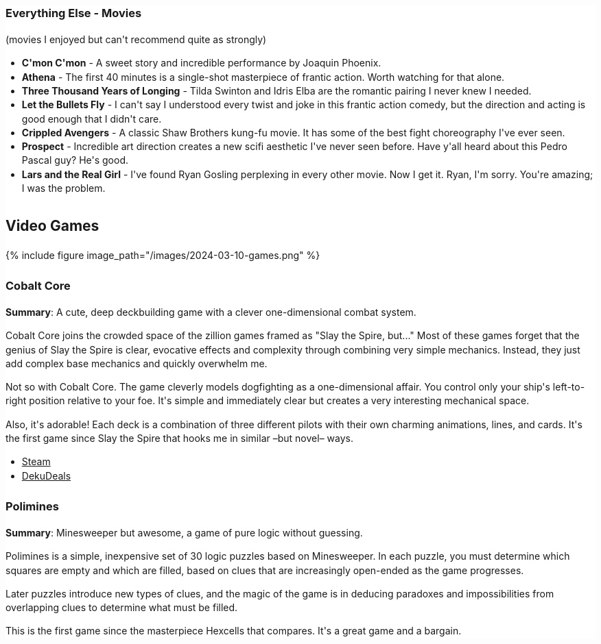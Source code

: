 ### Everything Else - Movies

(movies I enjoyed but can't recommend quite as strongly)

* **C'mon C'mon** - A sweet story and incredible performance by Joaquin Phoenix.
* **Athena** - The first 40 minutes is a single-shot masterpiece of frantic action. Worth watching for that alone.
* **Three Thousand Years of Longing** - Tilda Swinton and Idris Elba are the romantic pairing I never knew I needed.
* **Let the Bullets Fly** - I can't say I understood every twist and joke in this frantic action comedy, but the direction and acting is good enough that I didn't care.
* **Crippled Avengers** - A classic Shaw Brothers kung-fu movie. It has some of the best fight choreography I've ever seen.
* **Prospect** - Incredible art direction creates a new scifi aesthetic I've never seen before. Have y'all heard about this Pedro Pascal guy? He's good.
* **Lars and the Real Girl** - I've found Ryan Gosling perplexing in every other movie. Now I get it. Ryan, I'm sorry. You're amazing; I was the problem.

## Video Games

{% include figure image_path="/images/2024-03-10-games.png" %}

### Cobalt Core

**Summary**: A cute, deep deckbuilding game with a clever one-dimensional combat system.

Cobalt Core joins the crowded space of the zillion games framed as "Slay the Spire, but..." Most of these games forget that the genius of Slay the Spire is clear, evocative effects and complexity through combining very simple mechanics. Instead, they just add complex base mechanics and quickly overwhelm me.

Not so with Cobalt Core. The game cleverly models dogfighting as a one-dimensional affair. You control only your ship's left-to-right position relative to your foe. It's simple and immediately clear but creates a very interesting mechanical space.

Also, it's adorable! Each deck is a combination of three different pilots with their own charming animations, lines, and cards. It's the first game since Slay the Spire that hooks me in similar –but novel– ways.

* [Steam](https://store.steampowered.com/app/2179850/Cobalt_Core/)
* [DekuDeals](https://www.dekudeals.com/items/cobalt-core)

### Polimines

**Summary**: Minesweeper but awesome, a game of pure logic without guessing.

Polimines is a simple, inexpensive set of 30 logic puzzles based on Minesweeper. In each puzzle, you must determine which squares are empty and which are filled, based on clues that are increasingly open-ended as the game progresses.

Later puzzles introduce new types of clues, and the magic of the game is in deducing paradoxes and impossibilities from overlapping clues to determine what must be filled.

This is the first game since the masterpiece Hexcells that compares. It's a great game and a bargain.
